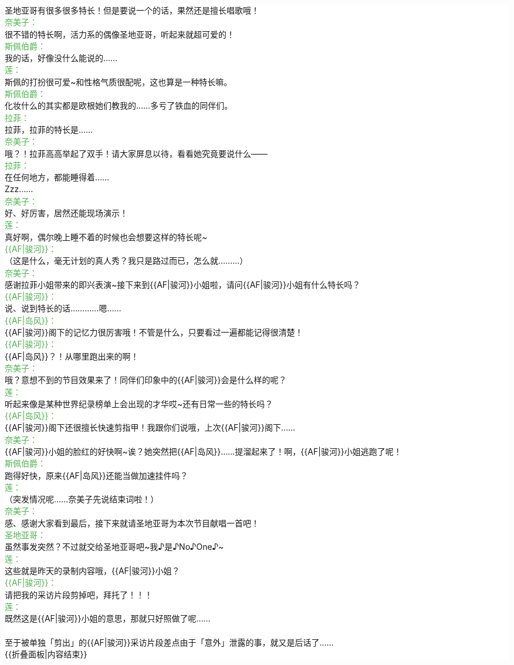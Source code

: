 圣地亚哥有很多很多特长！但是要说一个的话，果然还是擅长唱歌哦！<br>
<span style="color:#4eb24e;">奈美子：</span><br>
很不错的特长啊，活力系的偶像圣地亚哥，听起来就超可爱的！<br>
<span style="color:#4eb24e;">斯佩伯爵：</span><br>
我的话，好像没什么能说的……<br>
<span style="color:#4eb24e;">莲：</span><br>
斯佩的打扮很可爱~和性格气质很配呢，这也算是一种特长嘛。<br>
<span style="color:#4eb24e;">斯佩伯爵：</span><br>
化妆什么的其实都是欧根她们教我的……多亏了铁血的同伴们。<br>
<span style="color:#4eb24e;">拉菲：</span><br>
拉菲，拉菲的特长是……<br>
<span style="color:#4eb24e;">奈美子：</span><br>
哦？！拉菲高高举起了双手！请大家屏息以待，看看她究竟要说什么——<br>
<span style="color:#4eb24e;">拉菲：</span><br>
在任何地方，都能睡得着……<br>
Zzz……<br>
<span style="color:#4eb24e;">奈美子：</span><br>
好、好厉害，居然还能现场演示！<br>
<span style="color:#4eb24e;">莲：</span><br>
真好啊，偶尔晚上睡不着的时候也会想要这样的特长呢~<br>
<span style="color:#4eb24e;">{{AF|骏河}}：</span><br>
（这是什么，毫无计划的真人秀？我只是路过而已，怎么就………）<br>
<span style="color:#4eb24e;">奈美子：</span><br>
感谢拉菲小姐带来的即兴表演~接下来到{{AF|骏河}}小姐啦，请问{{AF|骏河}}小姐有什么特长吗？<br>
<span style="color:#4eb24e;">{{AF|骏河}}：</span><br>
说、说到特长的话…………嗯……<br>
<span style="color:#4eb24e;">{{AF|岛风}}：</span><br>
{{AF|骏河}}阁下的记忆力很厉害哦！不管是什么，只要看过一遍都能记得很清楚！<br>
<span style="color:#4eb24e;">{{AF|骏河}}：</span><br>
{{AF|岛风}}？！从哪里跑出来的啊！<br>
<span style="color:#4eb24e;">奈美子：</span><br>
哦？意想不到的节目效果来了！同伴们印象中的{{AF|骏河}}会是什么样的呢？<br>
<span style="color:#4eb24e;">莲：</span><br>
听起来像是某种世界纪录榜单上会出现的才华哎~还有日常一些的特长吗？<br>
<span style="color:#4eb24e;">{{AF|岛风}}：</span><br>
{{AF|骏河}}阁下还很擅长快速剪指甲！我跟你们说哦，上次{{AF|骏河}}阁下……<br>
<span style="color:#4eb24e;">奈美子：</span><br>
{{AF|骏河}}小姐的脸红的好快啊~诶？她突然把{{AF|岛风}}……提溜起来了！啊，{{AF|骏河}}小姐逃跑了呢！<br>
<span style="color:#4eb24e;">斯佩伯爵：</span><br>
跑得好快，原来{{AF|岛风}}还能当做加速挂件吗？<br>
<span style="color:#4eb24e;">莲：</span><br>
（突发情况呢……奈美子先说结束词啦！）<br>
<span style="color:#4eb24e;">奈美子：</span><br>
感、感谢大家看到最后，接下来就请圣地亚哥为本次节目献唱一首吧！<br>
<span style="color:#4eb24e;">圣地亚哥：</span><br>
虽然事发突然？不过就交给圣地亚哥吧~我♪是♪No♪One♪~<br>
<span style="color:#4eb24e;">莲：</span><br>
这些就是昨天的录制内容哦，{{AF|骏河}}小姐？<br>
<span style="color:#4eb24e;">{{AF|骏河}}：</span><br>
请把我的采访片段剪掉吧，拜托了！！！<br>
<span style="color:#4eb24e;">莲：</span><br>
既然这是{{AF|骏河}}小姐的意思，那就只好照做了呢……<br>
<br>
至于被单独「剪出」的{{AF|骏河}}采访片段差点由于「意外」泄露的事，就又是后话了……<br>
{{折叠面板|内容结束}}
